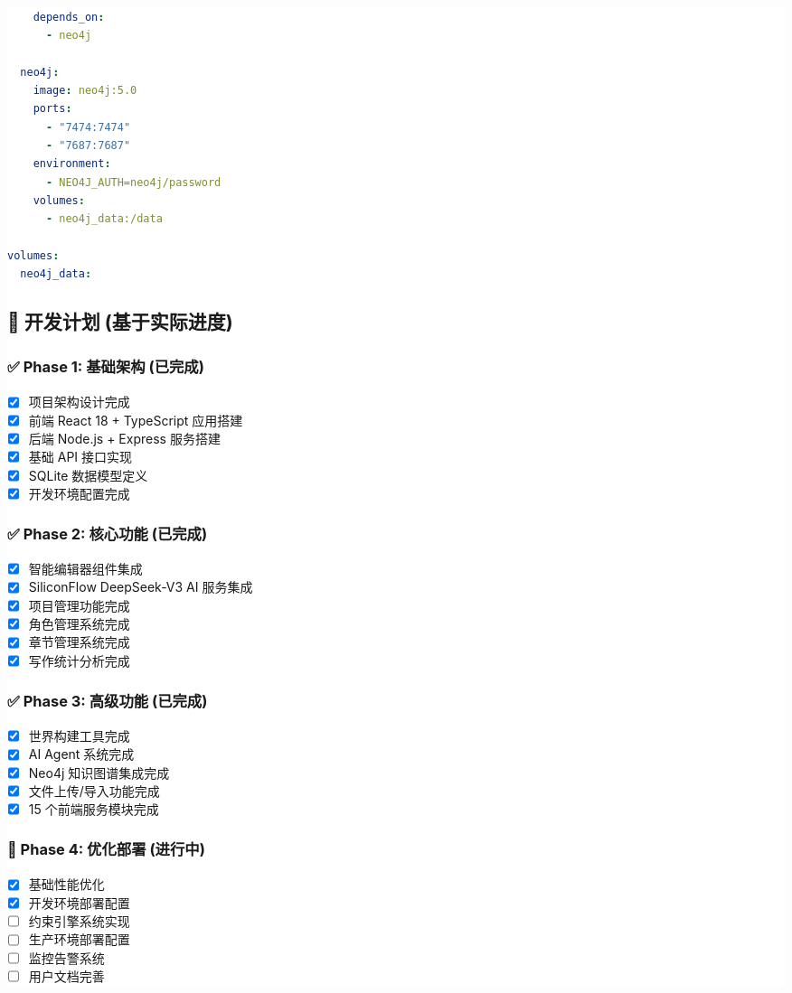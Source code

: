 ```yaml
    depends_on:
      - neo4j

  neo4j:
    image: neo4j:5.0
    ports:
      - "7474:7474"
      - "7687:7687"
    environment:
      - NEO4J_AUTH=neo4j/password
    volumes:
      - neo4j_data:/data

volumes:
  neo4j_data:
```

## 🎯 开发计划 (基于实际进度)

### ✅ Phase 1: 基础架构 (已完成)

- [x] 项目架构设计完成
- [x] 前端 React 18 + TypeScript 应用搭建
- [x] 后端 Node.js + Express 服务搭建
- [x] 基础 API 接口实现
- [x] SQLite 数据模型定义
- [x] 开发环境配置完成

### ✅ Phase 2: 核心功能 (已完成)

- [x] 智能编辑器组件集成
- [x] SiliconFlow DeepSeek-V3 AI 服务集成
- [x] 项目管理功能完成
- [x] 角色管理系统完成
- [x] 章节管理系统完成
- [x] 写作统计分析完成

### ✅ Phase 3: 高级功能 (已完成)

- [x] 世界构建工具完成
- [x] AI Agent 系统完成
- [x] Neo4j 知识图谱集成完成
- [x] 文件上传/导入功能完成
- [x] 15 个前端服务模块完成

### 🔄 Phase 4: 优化部署 (进行中)

- [x] 基础性能优化
- [x] 开发环境部署配置
- [ ] 约束引擎系统实现
- [ ] 生产环境部署配置
- [ ] 监控告警系统
- [ ] 用户文档完善
